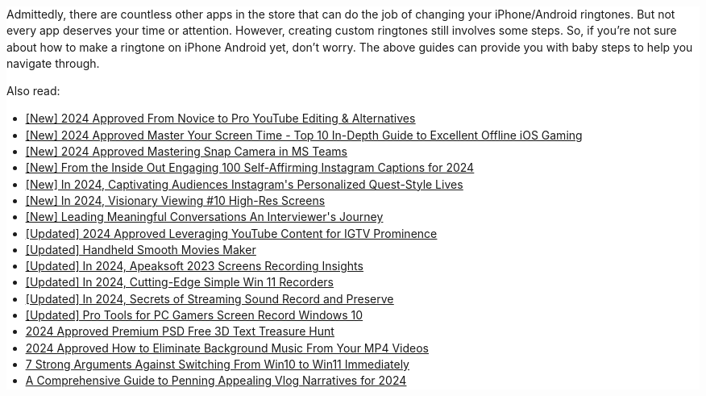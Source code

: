 Admittedly, there are countless other apps in the store that can do the job of changing your iPhone/Android ringtones. But not every app deserves your time or attention. However, creating custom ringtones still involves some steps. So, if you’re not sure about how to make a ringtone on iPhone Android yet, don’t worry. The above guides can provide you with baby steps to help you navigate through.

<ins class="adsbygoogle"
     style="display:block"
     data-ad-format="autorelaxed"
     data-ad-client="ca-pub-7571918770474297"
     data-ad-slot="1223367746"></ins>

<ins class="adsbygoogle"
     style="display:block"
     data-ad-client="ca-pub-7571918770474297"
     data-ad-slot="8358498916"
     data-ad-format="auto"
     data-full-width-responsive="true"></ins>








<span class="atpl-alsoreadstyle">Also read:</span>
<div><ul>
<li><a href="https://youtube-zero.techidaily.com/024-approved-from-novice-to-pro-youtube-editing-and-alternatives/"><u>[New] 2024 Approved  From Novice to Pro  YouTube Editing & Alternatives</u></a></li>
<li><a href="https://screen-video-capture.techidaily.com/new-2024-approved-master-your-screen-time-top-10-in-depth-guide-to-excellent-offline-ios-gaming/"><u>[New] 2024 Approved  Master Your Screen Time - Top 10 In-Depth Guide to Excellent Offline iOS Gaming</u></a></li>
<li><a href="https://snapchat-videos.techidaily.com/new-2024-approved-mastering-snap-camera-in-ms-teams/"><u>[New] 2024 Approved  Mastering Snap Camera in MS Teams</u></a></li>
<li><a href="https://instagram-videos.techidaily.com/new-from-the-inside-out-engaging-100-self-affirming-instagram-captions-for-2024/"><u>[New] From the Inside Out  Engaging 100 Self-Affirming Instagram Captions for 2024</u></a></li>
<li><a href="https://instagram-video-recordings.techidaily.com/new-in-2024-captivating-audiences-instagrams-personalized-quest-style-lives/"><u>[New] In 2024, Captivating Audiences  Instagram's Personalized Quest-Style Lives</u></a></li>
<li><a href="https://vp-tips.techidaily.com/new-in-2024-visionary-viewing-10-high-res-screens/"><u>[New] In 2024, Visionary Viewing  #10 High-Res Screens</u></a></li>
<li><a href="https://extra-support.techidaily.com/new-leading-meaningful-conversations-an-interviewers-journey/"><u>[New] Leading Meaningful Conversations  An Interviewer's Journey</u></a></li>
<li><a href="https://youtube-data.techidaily.com/ed-2024-approved-leveraging-youtube-content-for-igtv-prominence/"><u>[Updated] 2024 Approved  Leveraging YouTube Content for IGTV Prominence</u></a></li>
<li><a href="https://some-techniques.techidaily.com/updated-handheld-smooth-movies-maker/"><u>[Updated] Handheld Smooth Movies Maker</u></a></li>
<li><a href="https://visual-screen-recording.techidaily.com/updated-in-2024-apeaksoft-2023-screens-recording-insights/"><u>[Updated] In 2024, Apeaksoft 2023 Screens Recording Insights</u></a></li>
<li><a href="https://visual-screen-recording.techidaily.com/updated-in-2024-cutting-edge-simple-win-11-recorders/"><u>[Updated] In 2024, Cutting-Edge Simple Win 11 Recorders</u></a></li>
<li><a href="https://digital-screen-recording.techidaily.com/updated-in-2024-secrets-of-streaming-sound-record-and-preserve/"><u>[Updated] In 2024, Secrets of Streaming Sound  Record and Preserve</u></a></li>
<li><a href="https://visual-screen-recording.techidaily.com/updated-pro-tools-for-pc-gamers-screen-record-windows-10/"><u>[Updated] Pro Tools for PC Gamers  Screen Record Windows 10</u></a></li>
<li><a href="https://fox-http.techidaily.com/2024-approved-premium-psd-free-3d-text-treasure-hunt/"><u>2024 Approved  Premium PSD Free 3D Text Treasure Hunt</u></a></li>
<li><a href="https://sound-optimizing.techidaily.com/2024-approved-how-to-eliminate-background-music-from-your-mp4-videos/"><u>2024 Approved How to Eliminate Background Music From Your MP4 Videos</u></a></li>
<li><a href="https://win11.techidaily.com/7-strong-arguments-against-switching-from-win10-to-win11-immediately/"><u>7 Strong Arguments Against Switching From Win10 to Win11 Immediately</u></a></li>
<li><a href="https://fox-http.techidaily.com/a-comprehensive-guide-to-penning-appealing-vlog-narratives-for-2024/"><u>A Comprehensive Guide to Penning Appealing Vlog Narratives for 2024</u></a></li>